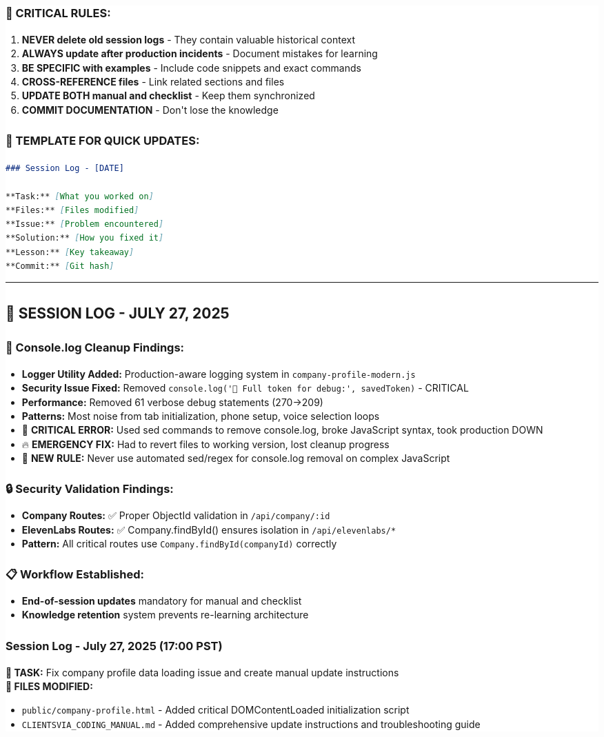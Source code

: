 ### **🚨 CRITICAL RULES:**

1. **NEVER delete old session logs** - They contain valuable historical context
2. **ALWAYS update after production incidents** - Document mistakes for learning
3. **BE SPECIFIC with examples** - Include code snippets and exact commands
4. **CROSS-REFERENCE files** - Link related sections and files
5. **UPDATE BOTH manual and checklist** - Keep them synchronized
6. **COMMIT DOCUMENTATION** - Don't lose the knowledge

### **📝 TEMPLATE FOR QUICK UPDATES:**

```markdown
### Session Log - [DATE]

**Task:** [What you worked on]
**Files:** [Files modified]
**Issue:** [Problem encountered]
**Solution:** [How you fixed it]  
**Lesson:** [Key takeaway]
**Commit:** [Git hash]
```

---

## 📝 **SESSION LOG - JULY 27, 2025**

### **🧹 Console.log Cleanup Findings:**
- **Logger Utility Added:** Production-aware logging system in `company-profile-modern.js`
- **Security Issue Fixed:** Removed `console.log('🔧 Full token for debug:', savedToken)` - CRITICAL
- **Performance:** Removed 61 verbose debug statements (270→209)
- **Patterns:** Most noise from tab initialization, phone setup, voice selection loops
- 🚨 **CRITICAL ERROR:** Used sed commands to remove console.log, broke JavaScript syntax, took production DOWN
- 🔥 **EMERGENCY FIX:** Had to revert files to working version, lost cleanup progress
- 📝 **NEW RULE:** Never use automated sed/regex for console.log removal on complex JavaScript

### **🔒 Security Validation Findings:**
- **Company Routes:** ✅ Proper ObjectId validation in `/api/company/:id`
- **ElevenLabs Routes:** ✅ Company.findById() ensures isolation in `/api/elevenlabs/*`
- **Pattern:** All critical routes use `Company.findById(companyId)` correctly

### **📋 Workflow Established:**
- **End-of-session updates** mandatory for manual and checklist
- **Knowledge retention** system prevents re-learning architecture

### Session Log - July 27, 2025 (17:00 PST)

**🎯 TASK:** Fix company profile data loading issue and create manual update instructions  
**📁 FILES MODIFIED:** 
- `public/company-profile.html` - Added critical DOMContentLoaded initialization script
- `CLIENTSVIA_CODING_MANUAL.md` - Added comprehensive update instructions and troubleshooting guide
